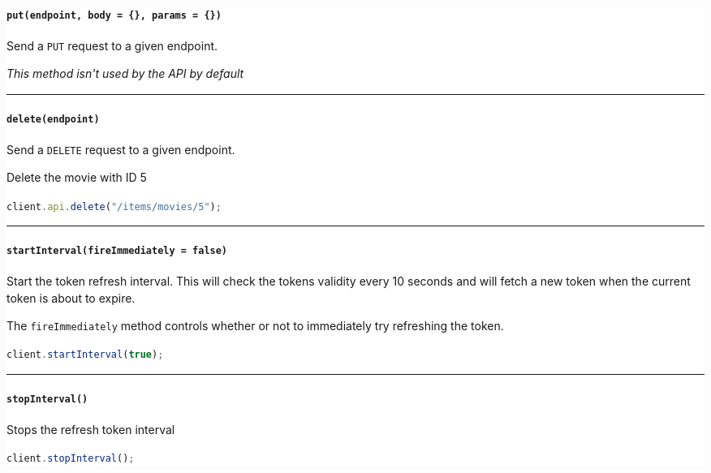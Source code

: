 #### `put(endpoint, body = {}, params = {})`

Send a `PUT` request to a given endpoint.

_This method isn't used by the API by default_

---

#### `delete(endpoint)`

Send a `DELETE` request to a given endpoint.

Delete the movie with ID 5

```js
client.api.delete("/items/movies/5");
```

---

#### `startInterval(fireImmediately = false)`

Start the token refresh interval. This will check the tokens validity every 10 seconds and will fetch a new token when the current token is about to expire.

The `fireImmediately` method controls whether or not to immediately try refreshing the token.

```js
client.startInterval(true);
```

---

#### `stopInterval()`

Stops the refresh token interval

```js
client.stopInterval();
```
